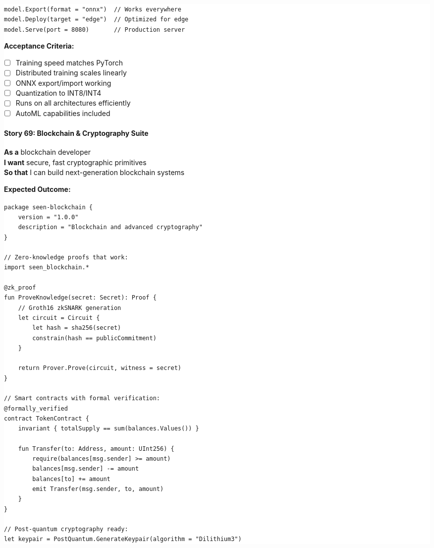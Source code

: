 ```seen
model.Export(format = "onnx")  // Works everywhere
model.Deploy(target = "edge")  // Optimized for edge
model.Serve(port = 8080)       // Production server
```

**Acceptance Criteria:**
- [ ] Training speed matches PyTorch
- [ ] Distributed training scales linearly
- [ ] ONNX export/import working
- [ ] Quantization to INT8/INT4
- [ ] Runs on all architectures efficiently
- [ ] AutoML capabilities included

#### **Story 69: Blockchain & Cryptography Suite**
**As a** blockchain developer  
**I want** secure, fast cryptographic primitives  
**So that** I can build next-generation blockchain systems

**Expected Outcome:**
```seen
package seen-blockchain {
    version = "1.0.0"
    description = "Blockchain and advanced cryptography"
}

// Zero-knowledge proofs that work:
import seen_blockchain.*

@zk_proof
fun ProveKnowledge(secret: Secret): Proof {
    // Groth16 zkSNARK generation
    let circuit = Circuit {
        let hash = sha256(secret)
        constrain(hash == publicCommitment)
    }
    
    return Prover.Prove(circuit, witness = secret)
}

// Smart contracts with formal verification:
@formally_verified
contract TokenContract {
    invariant { totalSupply == sum(balances.Values()) }
    
    fun Transfer(to: Address, amount: UInt256) {
        require(balances[msg.sender] >= amount)
        balances[msg.sender] -= amount
        balances[to] += amount
        emit Transfer(msg.sender, to, amount)
    }
}

// Post-quantum cryptography ready:
let keypair = PostQuantum.GenerateKeypair(algorithm = "Dilithium3")
```
